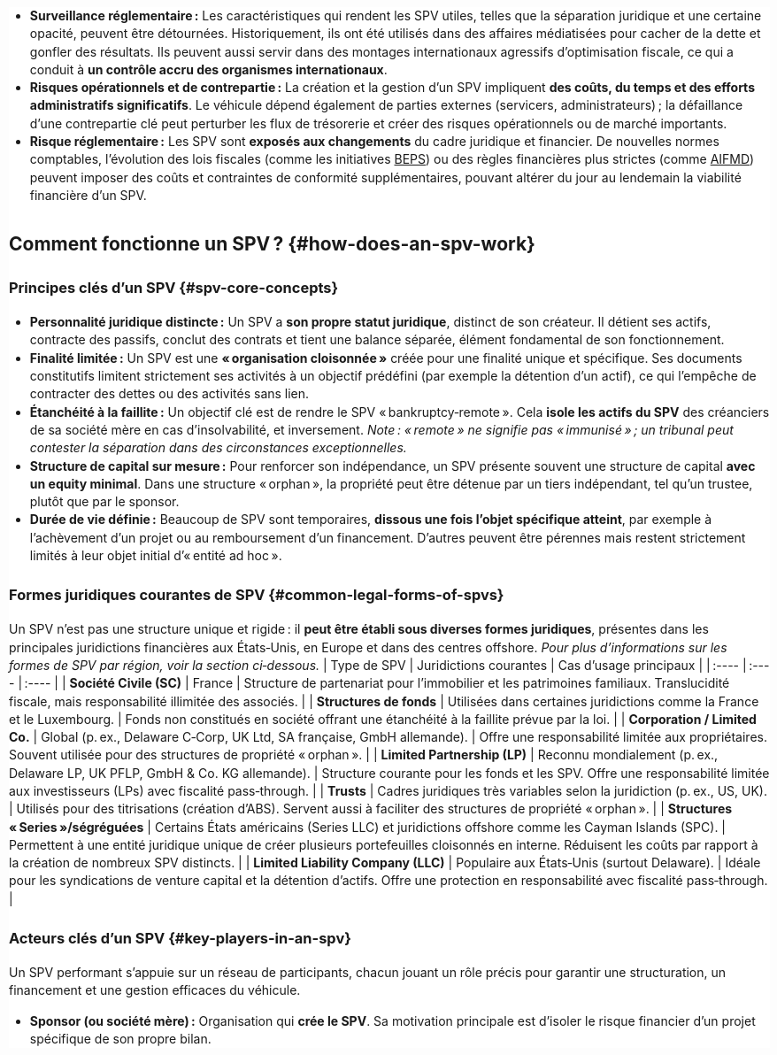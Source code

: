 * **Surveillance réglementaire :** Les caractéristiques qui rendent les SPV utiles, telles que la séparation juridique et une certaine opacité, peuvent être détournées. Historiquement, ils ont été utilisés dans des affaires médiatisées pour cacher de la dette et gonfler des résultats. Ils peuvent aussi servir dans des montages internationaux agressifs d’optimisation fiscale, ce qui a conduit à **un contrôle accru des organismes internationaux**.  
* **Risques opérationnels et de contrepartie :** La création et la gestion d’un SPV impliquent **des coûts, du temps et des efforts administratifs significatifs**. Le véhicule dépend également de parties externes (servicers, administrateurs) ; la défaillance d’une contrepartie clé peut perturber les flux de trésorerie et créer des risques opérationnels ou de marché importants.  
* **Risque réglementaire :** Les SPV sont **exposés aux changements** du cadre juridique et financier. De nouvelles normes comptables, l’évolution des lois fiscales (comme les initiatives [BEPS](https ://www.ey.com/en_gl/services/tax/base-erosion-profit-shifting-beps)) ou des règles financières plus strictes (comme [AIFMD](https ://eur-lex.europa.eu/eli/dir/2011/61/oj/eng)) peuvent imposer des coûts et contraintes de conformité supplémentaires, pouvant altérer du jour au lendemain la viabilité financière d’un SPV.
## Comment fonctionne un SPV ? {#how-does-an-spv-work}
### Principes clés d’un SPV {#spv-core-concepts}
* **Personnalité juridique distincte :** Un SPV a **son propre statut juridique**, distinct de son créateur. Il détient ses actifs, contracte des passifs, conclut des contrats et tient une balance séparée, élément fondamental de son fonctionnement.  
* **Finalité limitée :** Un SPV est une **« organisation cloisonnée »** créée pour une finalité unique et spécifique. Ses documents constitutifs limitent strictement ses activités à un objectif prédéfini (par exemple la détention d’un actif), ce qui l’empêche de contracter des dettes ou des activités sans lien.  
* **Étanchéité à la faillite :** Un objectif clé est de rendre le SPV « bankruptcy‑remote ». Cela **isole les actifs du SPV** des créanciers de sa société mère en cas d’insolvabilité, et inversement. *Note : « remote » ne signifie pas « immunisé » ; un tribunal peut contester la séparation dans des circonstances exceptionnelles.*  
* **Structure de capital sur mesure :** Pour renforcer son indépendance, un SPV présente souvent une structure de capital **avec un equity minimal**. Dans une structure « orphan », la propriété peut être détenue par un tiers indépendant, tel qu’un trustee, plutôt que par le sponsor.  
* **Durée de vie définie :** Beaucoup de SPV sont temporaires, **dissous une fois l’objet spécifique atteint**, par exemple à l’achèvement d’un projet ou au remboursement d’un financement. D’autres peuvent être pérennes mais restent strictement limités à leur objet initial d’« entité ad hoc ».
### Formes juridiques courantes de SPV  {#common-legal-forms-of-spvs}
Un SPV n’est pas une structure unique et rigide : il **peut être établi sous diverses formes juridiques**, présentes dans les principales juridictions financières aux États‑Unis, en Europe et dans des centres offshore.
*Pour plus d’informations sur les formes de SPV par région, voir la section ci‑dessous.*
| Type de SPV | Juridictions courantes | Cas d’usage principaux |
| :---- | :---- | :---- |
| **Société Civile (SC)** | France | Structure de partenariat pour l’immobilier et les patrimoines familiaux. Translucidité fiscale, mais responsabilité illimitée des associés. |
| **Structures de fonds** | Utilisées dans certaines juridictions comme la France et le Luxembourg. | Fonds non constitués en société offrant une étanchéité à la faillite prévue par la loi. |
| **Corporation / Limited Co.** | Global (p. ex., Delaware C‑Corp, UK Ltd, SA française, GmbH allemande). | Offre une responsabilité limitée aux propriétaires. Souvent utilisée pour des structures de propriété « orphan ». |
| **Limited Partnership (LP)** | Reconnu mondialement (p. ex., Delaware LP, UK PFLP, GmbH & Co. KG allemande). | Structure courante pour les fonds et les SPV. Offre une responsabilité limitée aux investisseurs (LPs) avec fiscalité pass‑through. |
| **Trusts** | Cadres juridiques très variables selon la juridiction (p. ex., US, UK). | Utilisés pour des titrisations (création d’ABS). Servent aussi à faciliter des structures de propriété « orphan ». |
| **Structures « Series »/ségréguées** | Certains États américains (Series LLC) et juridictions offshore comme les Cayman Islands (SPC). | Permettent à une entité juridique unique de créer plusieurs portefeuilles cloisonnés en interne. Réduisent les coûts par rapport à la création de nombreux SPV distincts. |
| **Limited Liability Company (LLC)** | Populaire aux États‑Unis (surtout Delaware). | Idéale pour les syndications de venture capital et la détention d’actifs. Offre une protection en responsabilité avec fiscalité pass‑through. |
### Acteurs clés d’un SPV {#key-players-in-an-spv}
Un SPV performant s’appuie sur un réseau de participants, chacun jouant un rôle précis pour garantir une structuration, un financement et une gestion efficaces du véhicule.
* **Sponsor (ou société mère) :** Organisation qui **crée le SPV**. Sa motivation principale est d’isoler le risque financier d’un projet spécifique de son propre bilan.  